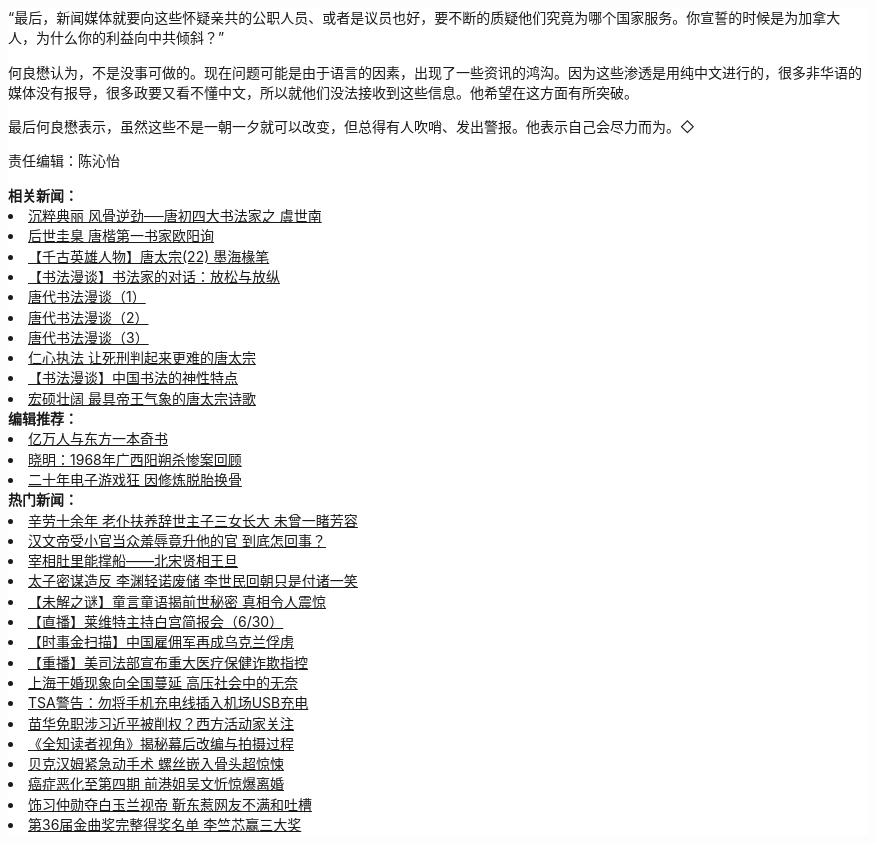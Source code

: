<p><span style="font-weight: 400;">“最后，新闻媒体就要向这些怀疑亲共的公职人员、或者是议员也好，要不断的质疑他们究竟为哪个国家服务。你宣誓的时候是为加拿大人，为什么你的利益向中共倾斜？</span><span style="font-weight: 400;">”</span></p>
<p><span style="font-weight: 400;">何良懋认为，不是没事可做的。现在问题可能是由于语言的因素，出现了一些资讯的鸿沟。因为这些渗透是用纯中文进行的，很多非华语的媒体没有报导，很多政要又看不懂中文，所以就他们没法接收到这些信息。他希望在这方面有所突破。</span></p>
<p><span style="font-weight: 400;">最后何良懋表示，虽然这些不是一朝一夕就可以改变，</span><span style="font-weight: 400;">但总得有人吹哨、发出警报。他表示自己会尽力而为。</span><span style="font-weight: 400;">◇</span></p>
<p>责任编辑：陈沁怡</p>
<strong>相关新闻：</strong>
<li><a href="https://github.com/920513/djy/blob/master/gb/11/6/12/n3284139.md#1">沉粹典丽 风骨逆劲──唐初四大书法家之 虞世南</a></li>
<li><a href="https://github.com/920513/djy/blob/master/gb/11/10/7/n3394783.md#1">后世圭臬 唐楷第一书家欧阳询</a></li>
<li><a href="https://github.com/920513/djy/blob/master/gb/16/7/2/n8059920.md#1">【千古英雄人物】唐太宗(22) 墨海椽笔</a></li>
<li><a href="https://github.com/920513/djy/blob/master/gb/17/5/12/n9133922.md#1">【书法漫谈】书法家的对话：放松与放纵</a></li>
<li><a href="https://github.com/920513/djy/blob/master/gb/17/5/20/n9163925.md#1">唐代书法漫谈（1）</a></li>
<li><a href="https://github.com/920513/djy/blob/master/gb/17/5/20/n9163955.md#1">唐代书法漫谈（2）</a></li>
<li><a href="https://github.com/920513/djy/blob/master/gb/17/5/20/n9163956.md#1">唐代书法漫谈（3）</a></li>
<li><a href="https://github.com/920513/djy/blob/master/gb/19/1/16/n10979954.md#1">仁心执法 让死刑判起来更难的唐太宗</a></li>
<li><a href="https://github.com/920513/djy/blob/master/gb/22/1/16/n13507994.md#1">【书法漫谈】中国书法的神性特点</a></li>
<li><a href="https://github.com/920513/djy/blob/master/gb/23/6/29/n14025211.md#1">宏硕壮阔 最具帝王气象的唐太宗诗歌</a></li>
<strong>编辑推荐：</strong>
<li><a href="https://github.com/1992513/djy/blob/master/gb/17/5/26/n9191512.md?dfh#1" target="_blank">亿万人与东方一本奇书</a></li><li><a href="https://github.com/1992513/djy/blob/master/gb/19/2/15/n11045840.md#1" target="_blank">晓明：1968年广西阳朔杀惨案回顾</a></li><li><a href="https://github.com/1992513/djy/blob/master/gb/19/5/14/n11258498.md#1" target="_blank">二十年电子游戏狂 因修炼脱胎换骨</a></li>
<strong>热门新闻：</strong>
<li><a href="https://github.com/1992513/djy/blob/master/gb/25/6/15/n14531481.md#1">辛劳十余年 老仆扶养辞世主子三女长大 未曾一睹芳容</a></li>
<li><a href="https://github.com/1992513/djy/blob/master/gb/25/6/7/n14526567.md#1">汉文帝受小官当众羞辱竟升他的官 到底怎回事？</a></li>
<li><a href="https://github.com/1992513/djy/blob/master/gb/25/5/8/n14502333.md#1">宰相肚里能撑船——北宋贤相王旦</a></li>
<li><a href="https://github.com/1992513/djy/blob/master/gb/25/6/18/n14533738.md#1">太子密谋造反 李渊轻诺废储 李世民回朝只是付诸一笑</a></li>
<li><a href="https://github.com/1992513/djy/blob/master/gb/25/6/25/n14538781.md#1">【未解之谜】童言童语揭前世秘密 真相令人震惊</a></li>
<li><a href="https://github.com/1992513/djy/blob/master/gb/25/6/30/n14541966.md#1">【直播】莱维特主持白宫简报会（6/30）</a></li>
<li><a href="https://github.com/1992513/djy/blob/master/gb/25/6/28/n14541034.md#1">【时事金扫描】中国雇佣军再成乌克兰俘虏</a></li>
<li><a href="https://github.com/1992513/djy/blob/master/gb/25/6/30/n14542194.md#1">【重播】美司法部宣布重大医疗保健诈欺指控</a></li>
<li><a href="https://github.com/1992513/djy/blob/master/gb/25/6/29/n14541180.md#1">上海干婚现象向全国蔓延 高压社会中的无奈</a></li>
<li><a href="https://github.com/1992513/djy/blob/master/gb/25/6/23/n14536697.md#1">TSA警告：勿将手机充电线插入机场USB充电</a></li>
<li><a href="https://github.com/1992513/djy/blob/master/gb/25/6/28/n14540905.md#1">苗华免职涉习近平被削权？西方活动家关注</a></li>
<li><a href="https://github.com/1992513/djy/blob/master/gb/25/6/28/n14540561.md#1">《全知读者视角》揭秘幕后改编与拍摄过程</a></li>
<li><a href="https://github.com/1992513/djy/blob/master/gb/25/6/29/n14541038.md#1">贝克汉姆紧急动手术 螺丝嵌入骨头超惊悚</a></li>
<li><a href="https://github.com/1992513/djy/blob/master/gb/25/6/28/n14541022.md#1">癌症恶化至第四期 前港姐吴文忻惊爆离婚</a></li>
<li><a href="https://github.com/1992513/djy/blob/master/gb/25/6/30/n14542143.md#1">饰习仲勋夺白玉兰视帝 靳东惹网友不满和吐槽</a></li>
<li><a href="https://github.com/1992513/djy/blob/master/gb/25/6/28/n14540672.md#1">第36届金曲奖完整得奖名单 李竺芯赢三大奖</a></li>
